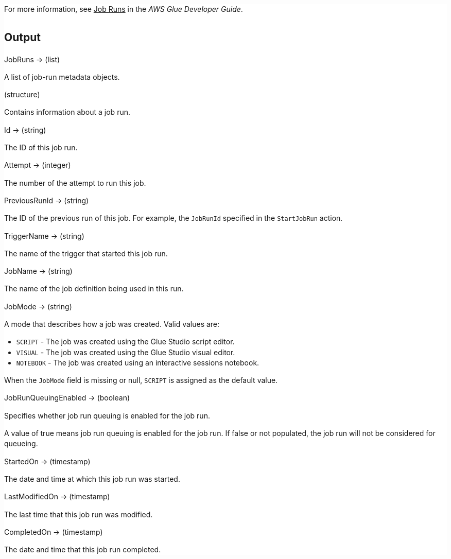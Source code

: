For more information, see [Job Runs](https://docs.aws.amazon.com/glue/latest/dg/aws-glue-api-jobs-runs.html) in the *AWS Glue Developer Guide*.

## Output

JobRuns -> (list)

A list of job-run metadata objects.

(structure)

Contains information about a job run.

Id -> (string)

The ID of this job run.

Attempt -> (integer)

The number of the attempt to run this job.

PreviousRunId -> (string)

The ID of the previous run of this job. For example, the `JobRunId` specified in the `StartJobRun` action.

TriggerName -> (string)

The name of the trigger that started this job run.

JobName -> (string)

The name of the job definition being used in this run.

JobMode -> (string)

A mode that describes how a job was created. Valid values are:

- `SCRIPT` - The job was created using the Glue Studio script editor.
- `VISUAL` - The job was created using the Glue Studio visual editor.
- `NOTEBOOK` - The job was created using an interactive sessions notebook.

When the `JobMode` field is missing or null, `SCRIPT` is assigned as the default value.

JobRunQueuingEnabled -> (boolean)

Specifies whether job run queuing is enabled for the job run.

A value of true means job run queuing is enabled for the job run. If false or not populated, the job run will not be considered for queueing.

StartedOn -> (timestamp)

The date and time at which this job run was started.

LastModifiedOn -> (timestamp)

The last time that this job run was modified.

CompletedOn -> (timestamp)

The date and time that this job run completed.
